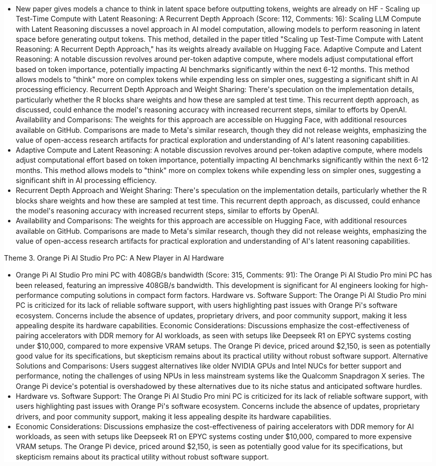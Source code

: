 * New paper gives models a chance to think in latent space before outputting tokens, weights are already on HF - Scaling up Test-Time Compute with Latent Reasoning: A Recurrent Depth Approach (Score: 112, Comments: 16): Scaling LLM Compute with Latent Reasoning discusses a novel approach in AI model computation, allowing models to perform reasoning in latent space before generating output tokens. This method, detailed in the paper titled "Scaling up Test-Time Compute with Latent Reasoning: A Recurrent Depth Approach," has its weights already available on Hugging Face.
Adaptive Compute and Latent Reasoning: A notable discussion revolves around per-token adaptive compute, where models adjust computational effort based on token importance, potentially impacting AI benchmarks significantly within the next 6-12 months. This method allows models to "think" more on complex tokens while expending less on simpler ones, suggesting a significant shift in AI processing efficiency.
Recurrent Depth Approach and Weight Sharing: There's speculation on the implementation details, particularly whether the R blocks share weights and how these are sampled at test time. This recurrent depth approach, as discussed, could enhance the model's reasoning accuracy with increased recurrent steps, similar to efforts by OpenAI.
Availability and Comparisons: The weights for this approach are accessible on Hugging Face, with additional resources available on GitHub. Comparisons are made to Meta's similar research, though they did not release weights, emphasizing the value of open-access research artifacts for practical exploration and understanding of AI's latent reasoning capabilities.
* Adaptive Compute and Latent Reasoning: A notable discussion revolves around per-token adaptive compute, where models adjust computational effort based on token importance, potentially impacting AI benchmarks significantly within the next 6-12 months. This method allows models to "think" more on complex tokens while expending less on simpler ones, suggesting a significant shift in AI processing efficiency.
* Recurrent Depth Approach and Weight Sharing: There's speculation on the implementation details, particularly whether the R blocks share weights and how these are sampled at test time. This recurrent depth approach, as discussed, could enhance the model's reasoning accuracy with increased recurrent steps, similar to efforts by OpenAI.
* Availability and Comparisons: The weights for this approach are accessible on Hugging Face, with additional resources available on GitHub. Comparisons are made to Meta's similar research, though they did not release weights, emphasizing the value of open-access research artifacts for practical exploration and understanding of AI's latent reasoning capabilities.

Theme 3. Orange Pi AI Studio Pro PC: A New Player in AI Hardware

* Orange Pi AI Studio Pro mini PC with 408GB/s bandwidth (Score: 315, Comments: 91): The Orange Pi AI Studio Pro mini PC has been released, featuring an impressive 408GB/s bandwidth. This development is significant for AI engineers looking for high-performance computing solutions in compact form factors.
Hardware vs. Software Support: The Orange Pi AI Studio Pro mini PC is criticized for its lack of reliable software support, with users highlighting past issues with Orange Pi's software ecosystem. Concerns include the absence of updates, proprietary drivers, and poor community support, making it less appealing despite its hardware capabilities.
Economic Considerations: Discussions emphasize the cost-effectiveness of pairing accelerators with DDR memory for AI workloads, as seen with setups like Deepseek R1 on EPYC systems costing under $10,000, compared to more expensive VRAM setups. The Orange Pi device, priced around $2,150, is seen as potentially good value for its specifications, but skepticism remains about its practical utility without robust software support.
Alternative Solutions and Comparisons: Users suggest alternatives like older NVIDIA GPUs and Intel NUCs for better support and performance, noting the challenges of using NPUs in less mainstream systems like the Qualcomm Snapdragon X series. The Orange Pi device's potential is overshadowed by these alternatives due to its niche status and anticipated software hurdles.
* Hardware vs. Software Support: The Orange Pi AI Studio Pro mini PC is criticized for its lack of reliable software support, with users highlighting past issues with Orange Pi's software ecosystem. Concerns include the absence of updates, proprietary drivers, and poor community support, making it less appealing despite its hardware capabilities.
* Economic Considerations: Discussions emphasize the cost-effectiveness of pairing accelerators with DDR memory for AI workloads, as seen with setups like Deepseek R1 on EPYC systems costing under $10,000, compared to more expensive VRAM setups. The Orange Pi device, priced around $2,150, is seen as potentially good value for its specifications, but skepticism remains about its practical utility without robust software support.